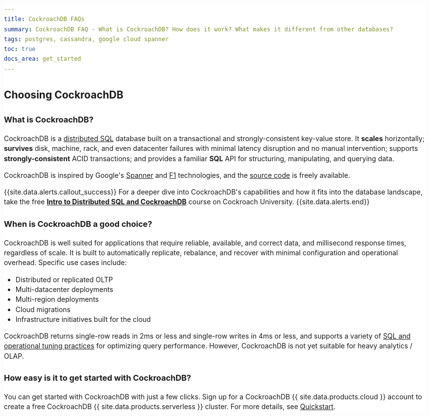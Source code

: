 ```yaml
---
title: CockroachDB FAQs
summary: CockroachDB FAQ - What is CockroachDB? How does it work? What makes it different from other databases?
tags: postgres, cassandra, google cloud spanner
toc: true
docs_area: get_started
---
```


## Choosing CockroachDB

### What is CockroachDB?

CockroachDB is a [distributed SQL](https://www.cockroachlabs.com/blog/what-is-distributed-sql/) database built on a transactional and strongly-consistent key-value store. It **scales** horizontally; **survives** disk, machine, rack, and even datacenter failures with minimal latency disruption and no manual intervention; supports **strongly-consistent** ACID transactions; and provides a familiar **SQL** API for structuring, manipulating, and querying data.

CockroachDB is inspired by Google's [Spanner](http://research.google.com/archive/spanner.html) and [F1](http://research.google.com/pubs/pub38125.html) technologies, and the [source code](https://github.com/cockroachdb/cockroach) is freely available.

{{site.data.alerts.callout_success}}
For a deeper dive into CockroachDB's capabilities and how it fits into the database landscape, take the free [**Intro to Distributed SQL and CockroachDB**](https://university.cockroachlabs.com/courses/course-v1:crl+intro-to-distributed-sql-and-cockroachdb+self-paced/about) course on Cockroach University.
{{site.data.alerts.end}}

### When is CockroachDB a good choice?

CockroachDB is well suited for applications that require reliable, available, and correct data, and millisecond response times, regardless of scale. It is built to automatically replicate, rebalance, and recover with minimal configuration and operational overhead. Specific use cases include:

- Distributed or replicated OLTP
- Multi-datacenter deployments
- Multi-region deployments
- Cloud migrations
- Infrastructure initiatives built for the cloud

<a name="single-row-perf"></a>

CockroachDB returns single-row reads in 2ms or less and single-row writes in 4ms or less, and supports a variety of [SQL and operational tuning practices](performance-best-practices-overview.html) for optimizing query performance. However, CockroachDB is not yet suitable for heavy analytics / OLAP.

### How easy is it to get started with CockroachDB?

You can get started with CockroachDB with just a few clicks. Sign up for a CockroachDB {{ site.data.products.cloud }} account to create a free CockroachDB {{ site.data.products.serverless }} cluster. For more details, see [Quickstart](../cockroachcloud/quickstart.html).
